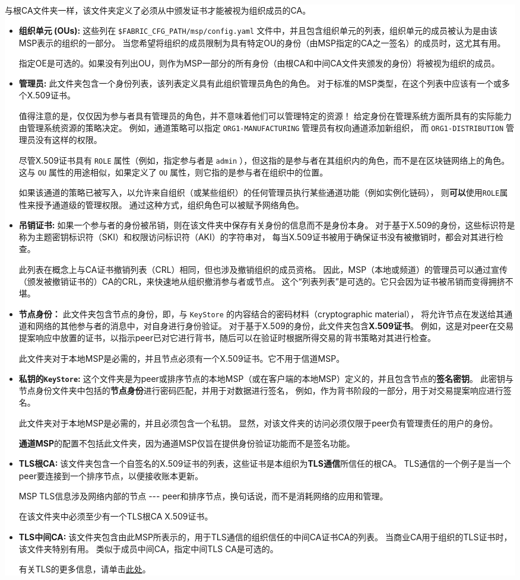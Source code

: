   与根CA文件夹一样，该文件夹定义了必须从中颁发证书才能被视为组织成员的CA。
  
* **组织单元 (OUs):** 这些列在 `$FABRIC_CFG_PATH/msp/config.yaml`
  文件中，并且包含组织单元的列表，组织单元的成员被认为是由该MSP表示的组织的一部分。
  当您希望将组织的成员限制为具有特定OU的身份（由MSP指定的CA之一签名）的成员时，这尤其有用。

  指定OE是可选的。如果没有列出OU，则作为MSP一部分的所有身份（由根CA和中间CA文件夹颁发的身份）将被视为组织的成员。
  
* **管理员:** 此文件夹包含一个身份列表，该列表定义具有此组织管理员角色的角色。
  对于标准的MSP类型，在这个列表中应该有一个或多个X.509证书。
  
  值得注意的是，仅仅因为参与者具有管理员的角色，并不意味着他们可以管理特定的资源！
  给定身份在管理系统方面所具有的实际能力由管理系统资源的策略决定。
  例如，通道策略可以指定 `ORG1-MANUFACTURING` 管理员有权向通道添加新组织，
  而 `ORG1-DISTRIBUTION` 管理员没有这样的权限。

  尽管X.509证书具有 `ROLE` 属性（例如，指定参与者是 `admin` ），但这指的是参与者在其组织内的角色，而不是在区块链网络上的角色。
  这与 `OU` 属性的用途相似，如果定义了 `OU` 属性，则它指的是参与者在组织中的位置。
  
  如果该通道的策略已被写入，以允许来自组织（或某些组织）的任何管理员执行某些通道功能（例如实例化链码），
  则**可以**使用`ROLE`属性来授予通道级的管理权限。
  通过这种方式，组织角色可以被赋予网络角色。
    
* **吊销证书:** 如果一个参与者的身份被吊销，则在该文件夹中保存有关身份的信息而不是身份本身。
  对于基于X.509的身份，这些标识符是称为主题密钥标识符（SKI）和权限访问标识符（AKI）的字符串对，
  每当X.509证书被用于确保证书没有被撤销时，都会对其进行检查。

  此列表在概念上与CA证书撤销列表（CRL）相同，但也涉及撤销组织的成员资格。
  因此，MSP（本地或频道）的管理员可以通过宣传（颁发被撤销证书的）CA的CRL，来快速地从组织撤消参与者或节点。
  这个“列表列表”是可选的。它只会因为证书被吊销而变得拥挤不堪。
 
* **节点身份：** 此文件夹包含节点的身份，即，与 `KeyStore` 的内容结合的密码材料（cryptographic material），
  将允许节点在发送给其通道和网络的其他参与者的消息中，对自身进行身份验证。
  对于基于X.509的身份，此文件夹包含**X.509证书**。
  例如，这是对peer在交易提案响应中放置的证书，以指示peer已对它进行背书，随后可以在验证时根据所得交易的背书策略对其进行检查。
  
  此文件夹对于本地MSP是必需的，并且节点必须有一个X.509证书。它不用于信道MSP。
  

* **私钥的`KeyStore`:** 这个文件夹是为peer或排序节点的本地MSP（或在客户端的本地MSP）定义的，并且包含节点的**签名密钥**。
  此密钥与节点身份文件夹中包括的**节点身份**进行密码匹配，并用于对数据进行签名，
  例如，作为背书阶段的一部分，用于对交易提案响应进行签名。
    
  此文件夹对于本地MSP是必需的，并且必须包含一个私钥。
  显然，对该文件夹的访问必须仅限于peer负有管理责任的用户的身份。
    
  **通道MSP**的配置不包括此文件夹，因为通道MSP仅旨在提供身份验证功能而不是签名功能。

* **TLS根CA:** 该文件夹包含一个自签名的X.509证书的列表，这些证书是本组织为**TLS通信**所信任的根CA。
  TLS通信的一个例子是当一个peer要连接到一个排序节点，以便接收账本更新。
  
  MSP TLS信息涉及网络内部的节点 --- peer和排序节点，换句话说，而不是消耗网络的应用和管理。
  
  在该文件夹中必须至少有一个TLS根CA X.509证书。
 
* **TLS中间CA:** 该文件夹包含由此MSP所表示的，用于TLS通信的组织信任的中间CA证书CA的列表。
  当商业CA用于组织的TLS证书时，该文件夹特别有用。
  类似于成员中间CA，指定中间TLS CA是可选的。

  有关TLS的更多信息，请单击[此处](../enable_tls.html)。
  